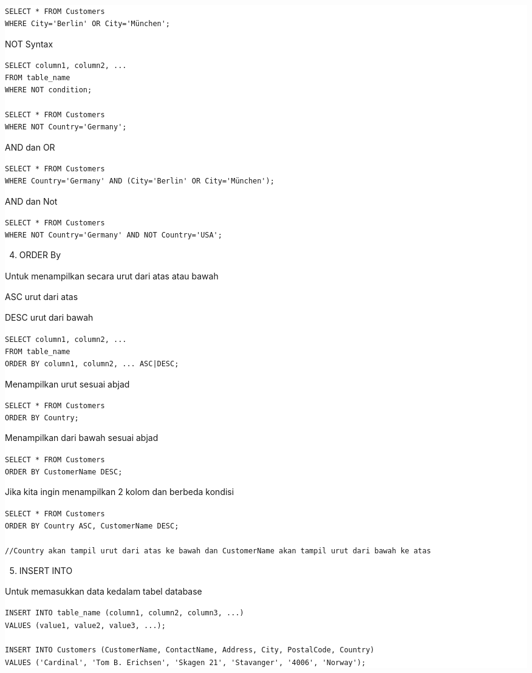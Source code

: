 	SELECT * FROM Customers
	WHERE City='Berlin' OR City='München';

NOT Syntax

	SELECT column1, column2, ...
	FROM table_name
	WHERE NOT condition;

	SELECT * FROM Customers
	WHERE NOT Country='Germany';

AND dan OR

	SELECT * FROM Customers
	WHERE Country='Germany' AND (City='Berlin' OR City='München');

AND dan Not

	SELECT * FROM Customers
	WHERE NOT Country='Germany' AND NOT Country='USA';


4. ORDER By

Untuk menampilkan secara urut dari atas atau bawah

ASC urut dari atas 

DESC urut dari bawah

	SELECT column1, column2, ...
	FROM table_name
	ORDER BY column1, column2, ... ASC|DESC;

Menampilkan urut sesuai abjad

	SELECT * FROM Customers
	ORDER BY Country;

Menampilkan dari bawah sesuai abjad

	SELECT * FROM Customers
	ORDER BY CustomerName DESC;

Jika kita ingin menampilkan 2 kolom dan berbeda kondisi

	SELECT * FROM Customers
	ORDER BY Country ASC, CustomerName DESC;

	//Country akan tampil urut dari atas ke bawah dan CustomerName akan tampil urut dari bawah ke atas

5. INSERT INTO

Untuk memasukkan data kedalam tabel database

	INSERT INTO table_name (column1, column2, column3, ...)
	VALUES (value1, value2, value3, ...);

	INSERT INTO Customers (CustomerName, ContactName, Address, City, PostalCode, Country)
	VALUES ('Cardinal', 'Tom B. Erichsen', 'Skagen 21', 'Stavanger', '4006', 'Norway');
